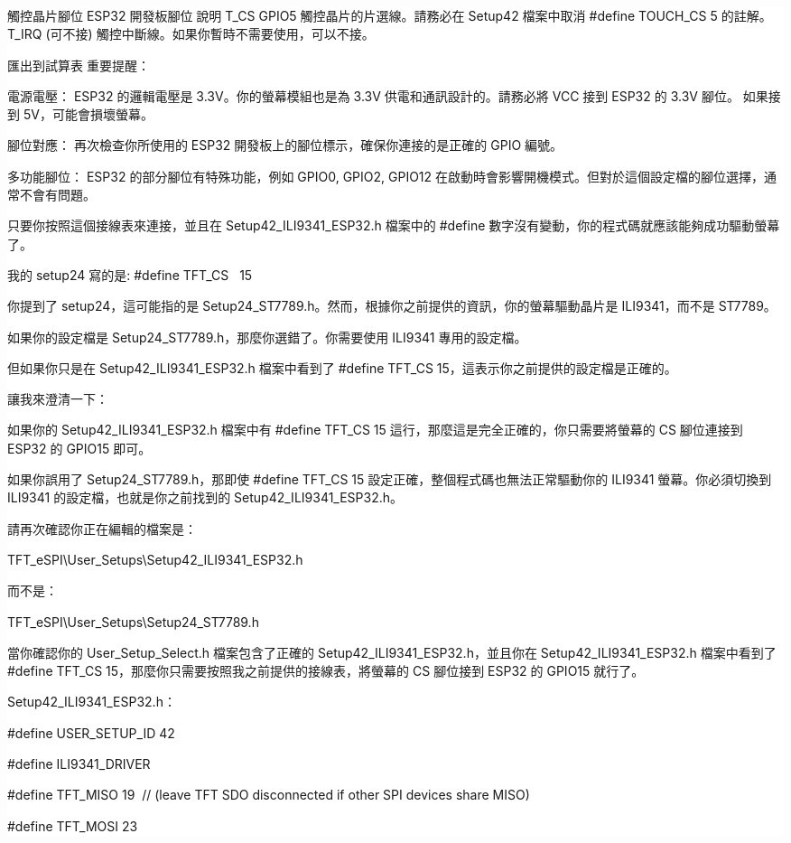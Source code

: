觸控晶片腳位	ESP32 開發板腳位	說明
T_CS	GPIO5	觸控晶片的片選線。請務必在 Setup42 檔案中取消 #define TOUCH_CS 5 的註解。
T_IRQ	(可不接)	觸控中斷線。如果你暫時不需要使用，可以不接。

匯出到試算表
重要提醒：

電源電壓： ESP32 的邏輯電壓是 3.3V。你的螢幕模組也是為 3.3V 供電和通訊設計的。請務必將 VCC 接到 ESP32 的 3.3V 腳位。 如果接到 5V，可能會損壞螢幕。

腳位對應： 再次檢查你所使用的 ESP32 開發板上的腳位標示，確保你連接的是正確的 GPIO 編號。

多功能腳位： ESP32 的部分腳位有特殊功能，例如 GPIO0, GPIO2, GPIO12 在啟動時會影響開機模式。但對於這個設定檔的腳位選擇，通常不會有問題。

只要你按照這個接線表來連接，並且在 Setup42_ILI9341_ESP32.h 檔案中的 #define 數字沒有變動，你的程式碼就應該能夠成功驅動螢幕了。






我的 setup24 寫的是: #define TFT_CS   15 


你提到了 setup24，這可能指的是 Setup24_ST7789.h。然而，根據你之前提供的資訊，你的螢幕驅動晶片是 ILI9341，而不是 ST7789。

如果你的設定檔是 Setup24_ST7789.h，那麼你選錯了。你需要使用 ILI9341 專用的設定檔。

但如果你只是在 Setup42_ILI9341_ESP32.h 檔案中看到了 #define TFT_CS 15，這表示你之前提供的設定檔是正確的。

讓我來澄清一下：

如果你的 Setup42_ILI9341_ESP32.h 檔案中有 #define TFT_CS 15 這行，那麼這是完全正確的，你只需要將螢幕的 CS 腳位連接到 ESP32 的 GPIO15 即可。

如果你誤用了 Setup24_ST7789.h，那即使 #define TFT_CS 15 設定正確，整個程式碼也無法正常驅動你的 ILI9341 螢幕。你必須切換到 ILI9341 的設定檔，也就是你之前找到的 Setup42_ILI9341_ESP32.h。

請再次確認你正在編輯的檔案是：

TFT_eSPI\User_Setups\Setup42_ILI9341_ESP32.h

而不是：

TFT_eSPI\User_Setups\Setup24_ST7789.h

當你確認你的 User_Setup_Select.h 檔案包含了正確的 Setup42_ILI9341_ESP32.h，並且你在 Setup42_ILI9341_ESP32.h 檔案中看到了 #define TFT_CS 15，那麼你只需要按照我之前提供的接線表，將螢幕的 CS 腳位接到 ESP32 的 GPIO15 就行了。






Setup42_ILI9341_ESP32.h：



#define USER_SETUP_ID 42



#define ILI9341_DRIVER



#define TFT_MISO 19  // (leave TFT SDO disconnected if other SPI devices share MISO)

#define TFT_MOSI 23
